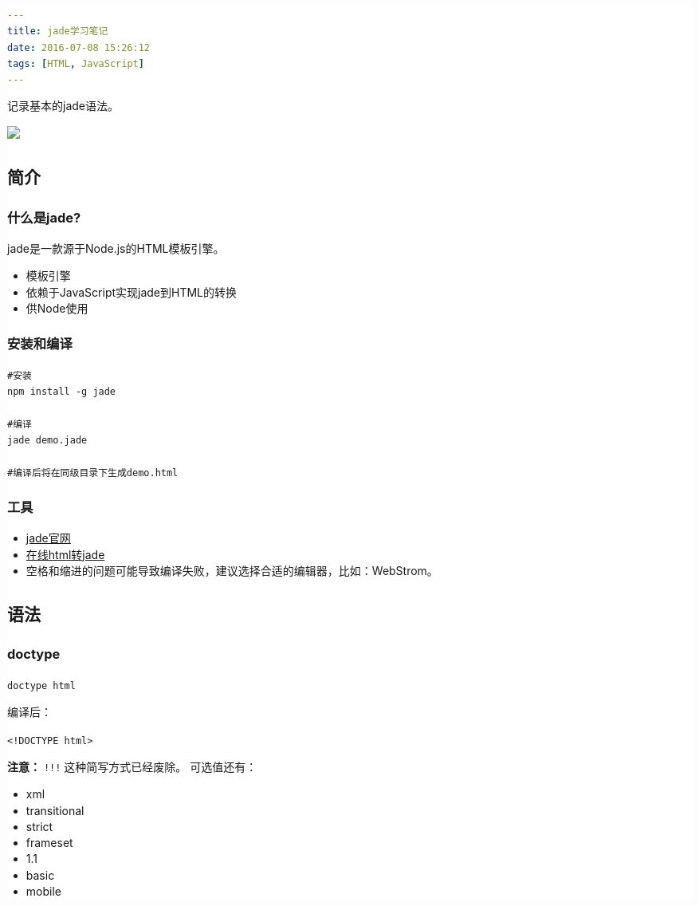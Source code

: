 ```yaml
---
title: jade学习笔记
date: 2016-07-08 15:26:12
tags: [HTML, JavaScript]
---
```


记录基本的jade语法。


<img src='http://jade-lang.com/style/jade-logo-header.svg' style="width:30%;" />

## 简介
### 什么是jade?
jade是一款源于Node.js的HTML模板引擎。
+ 模板引擎
+ 依赖于JavaScript实现jade到HTML的转换
+ 供Node使用

### 安装和编译
```
#安装
npm install -g jade

#编译
jade demo.jade

#编译后将在同级目录下生成demo.html
```

### 工具
+ [jade官网](http://jade-lang.com/)
+ [在线html转jade](http://html2jade.aaron-powell.com/)
+ 空格和缩进的问题可能导致编译失败，建议选择合适的编辑器，比如：WebStrom。

## 语法

### doctype
```
doctype html
```
编译后：
```
<!DOCTYPE html>
```
**注意：** `!!!` 这种简写方式已经废除。
可选值还有：
+ xml
+ transitional
+ strict
+ frameset
+ 1.1
+ basic
+ mobile
